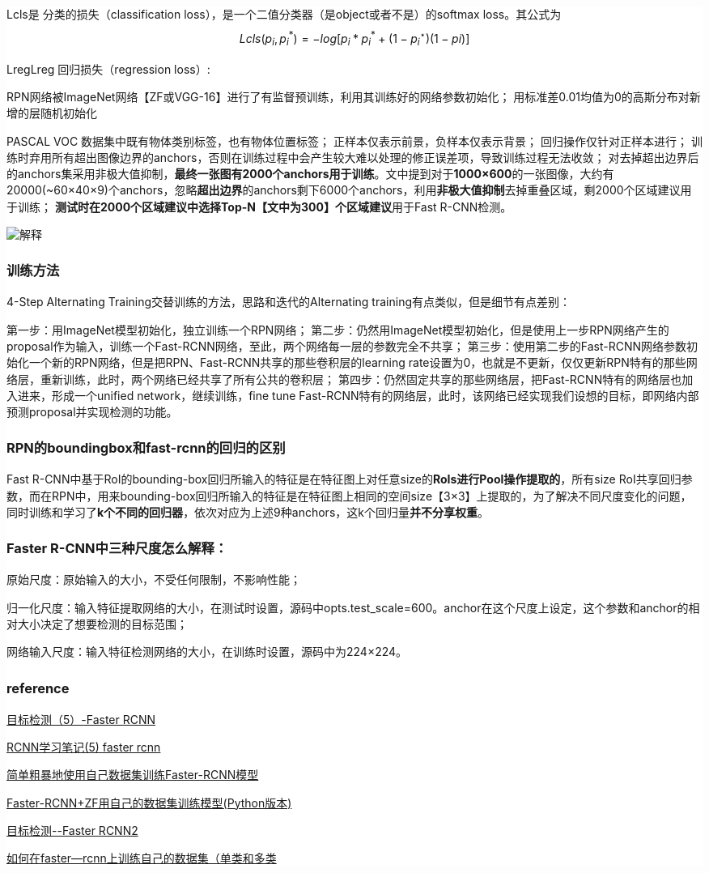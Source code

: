 Lcls是  分类的损失（classification loss），是一个二值分类器（是object或者不是）的softmax loss。其公式为 $$Lcls(p_i,p_i^*)=−log[p_i*p^*_i+(1−p^⋆_i)(1−pi)]$$

LregLreg 回归损失（regression loss）:


RPN网络被ImageNet网络【ZF或VGG-16】进行了有监督预训练，利用其训练好的网络参数初始化； 用标准差0.01均值为0的高斯分布对新增的层随机初始化

PASCAL VOC 数据集中既有物体类别标签，也有物体位置标签； 正样本仅表示前景，负样本仅表示背景； 回归操作仅针对正样本进行； 训练时弃用所有超出图像边界的anchors，否则在训练过程中会产生较大难以处理的修正误差项，导致训练过程无法收敛； 对去掉超出边界后的anchors集采用非极大值抑制，**最终一张图有2000个anchors用于训练**。文中提到对于**1000×600**的一张图像，大约有20000(~60×40×9)个anchors，忽略**超出边界**的anchors剩下6000个anchors，利用**非极大值抑制**去掉重叠区域，剩2000个区域建议用于训练； **测试时在2000个区域建议中选择Top-N【文中为300】个区域建议**用于Fast R-CNN检测。

![解释][27]


### 训练方法 

4-Step Alternating Training交替训练的方法，思路和迭代的Alternating training有点类似，但是细节有点差别：

第一步：用ImageNet模型初始化，独立训练一个RPN网络；
第二步：仍然用ImageNet模型初始化，但是使用上一步RPN网络产生的proposal作为输入，训练一个Fast-RCNN网络，至此，两个网络每一层的参数完全不共享；
第三步：使用第二步的Fast-RCNN网络参数初始化一个新的RPN网络，但是把RPN、Fast-RCNN共享的那些卷积层的learning rate设置为0，也就是不更新，仅仅更新RPN特有的那些网络层，重新训练，此时，两个网络已经共享了所有公共的卷积层；
第四步：仍然固定共享的那些网络层，把Fast-RCNN特有的网络层也加入进来，形成一个unified network，继续训练，fine tune Fast-RCNN特有的网络层，此时，该网络已经实现我们设想的目标，即网络内部预测proposal并实现检测的功能。

### RPN的boundingbox和fast-rcnn的回归的区别

 Fast R-CNN中基于RoI的bounding-box回归所输入的特征是在特征图上对任意size的**RoIs进行Pool操作提取的**，所有size RoI共享回归参数，而在RPN中，用来bounding-box回归所输入的特征是在特征图上相同的空间size【3×3】上提取的，为了解决不同尺度变化的问题，同时训练和学习了**k个不同的回归器**，依次对应为上述9种anchors，这k个回归量**并不分享权重**。


### Faster R-CNN中三种尺度怎么解释：

原始尺度：原始输入的大小，不受任何限制，不影响性能；

归一化尺度：输入特征提取网络的大小，在测试时设置，源码中opts.test_scale=600。anchor在这个尺度上设定，这个参数和anchor的相对大小决定了想要检测的目标范围；

网络输入尺度：输入特征检测网络的大小，在训练时设置，源码中为224×224。


### reference

[目标检测（5）-Faster RCNN](https://zhuanlan.zhihu.com/p/27988828)

[ RCNN学习笔记(5) faster rcnn](http://blog.csdn.net/u011534057/article/details/51247371)

[简单粗暴地使用自己数据集训练Faster-RCNN模型](http://blog.leanote.com/post/braveapple/%E5%A6%82%E4%BD%95%E4%BD%BF%E7%94%A8%E8%87%AA%E5%B7%B1%E6%95%B0%E6%8D%AE%E9%9B%86%E8%AE%AD%E7%BB%83Faster-RCNN%E6%A8%A1%E5%9E%8B)

[Faster-RCNN+ZF用自己的数据集训练模型(Python版本)](http://blog.csdn.net/sinat_30071459/article/details/51332084)

[目标检测--Faster RCNN2](https://saicoco.github.io/object-detection-4/)

[如何在faster—rcnn上训练自己的数据集（单类和多类](https://www.zhihu.com/question/39487159)



  [1]: https://www.github.com/DragonFive/CVBasicOp/raw/master/%E5%B0%8F%E4%B9%A6%E5%8C%A0/1501725558357.jpg
  [2]: https://www.github.com/DragonFive/CVBasicOp/raw/master/1503912071330.jpg
  [3]: https://www.github.com/DragonFive/CVBasicOp/raw/master/%E5%B0%8F%E4%B9%A6%E5%8C%A0/1501731400655.jpg
  [4]: https://www.github.com/DragonFive/CVBasicOp/raw/master/%E5%B0%8F%E4%B9%A6%E5%8C%A0/1501731416622.jpg
  [5]: https://www.github.com/DragonFive/CVBasicOp/raw/master/%E5%B0%8F%E4%B9%A6%E5%8C%A0/1501731430205.jpg
  [6]: https://www.github.com/DragonFive/CVBasicOp/raw/master/%E5%B0%8F%E4%B9%A6%E5%8C%A0/1501731713492.jpg
  [7]: https://www.github.com/DragonFive/CVBasicOp/raw/master/%E5%B0%8F%E4%B9%A6%E5%8C%A0/1503827108571.jpg
  [8]: https://www.github.com/DragonFive/CVBasicOp/raw/master/%E5%B0%8F%E4%B9%A6%E5%8C%A0/1503827140439.jpg
  [9]: https://www.github.com/DragonFive/CVBasicOp/raw/master/%E5%B0%8F%E4%B9%A6%E5%8C%A0/1503827159776.jpg
  [10]: https://www.github.com/DragonFive/CVBasicOp/raw/master/%E5%B0%8F%E4%B9%A6%E5%8C%A0/1503827186738.jpg
  [11]: https://www.github.com/DragonFive/CVBasicOp/raw/master/%E5%B0%8F%E4%B9%A6%E5%8C%A0/1503827198922.jpg
  [12]: https://www.github.com/DragonFive/CVBasicOp/raw/master/%E5%B0%8F%E4%B9%A6%E5%8C%A0/1501733503711.jpg
  [13]: https://www.github.com/DragonFive/CVBasicOp/raw/master/1503646999361.jpg
  [14]: https://www.github.com/DragonFive/CVBasicOp/raw/master/%E5%B0%8F%E4%B9%A6%E5%8C%A0/1503820950848.jpg
  [15]: https://www.github.com/DragonFive/CVBasicOp/raw/master/%E5%B0%8F%E4%B9%A6%E5%8C%A0/1501816659717.jpg
  [16]: https://www.github.com/DragonFive/CVBasicOp/raw/master/%E5%B0%8F%E4%B9%A6%E5%8C%A0/1501819431880.jpg
  [17]: https://www.github.com/DragonFive/CVBasicOp/raw/master/%E5%B0%8F%E4%B9%A6%E5%8C%A0/1501820819379.jpg
  [18]: https://www.github.com/DragonFive/CVBasicOp/raw/master/%E5%B0%8F%E4%B9%A6%E5%8C%A0/1503827726497.jpg
  [19]: https://www.github.com/DragonFive/CVBasicOp/raw/master/%E5%B0%8F%E4%B9%A6%E5%8C%A0/1503827873218.jpg
  [20]: https://www.github.com/DragonFive/CVBasicOp/raw/master/1503889360944.jpg
  [21]: https://www.github.com/DragonFive/CVBasicOp/raw/master/%E5%B0%8F%E4%B9%A6%E5%8C%A0/1503827982062.jpg
  [22]: https://www.github.com/DragonFive/CVBasicOp/raw/master/%E5%B0%8F%E4%B9%A6%E5%8C%A0/1503843755653.jpg
  [23]: https://www.github.com/DragonFive/CVBasicOp/raw/master/1508381821403.jpg
  [24]: https://www.github.com/DragonFive/CVBasicOp/raw/master/%E5%B0%8F%E4%B9%A6%E5%8C%A0/1501831614917.jpg
  [25]: https://www.github.com/DragonFive/CVBasicOp/raw/master/%E5%B0%8F%E4%B9%A6%E5%8C%A0/1501832022067.jpg
  [26]: https://www.github.com/DragonFive/CVBasicOp/raw/master/1508382052921.jpg
  [27]: https://www.github.com/DragonFive/CVBasicOp/raw/master/1508384487090.jpg
  [28]: https://www.github.com/DragonFive/CVBasicOp/raw/master/1503905518100.jpg
  [29]: https://www.github.com/DragonFive/CVBasicOp/raw/master/1503978258508.jpg
  [30]: https://www.github.com/DragonFive/CVBasicOp/raw/master/1503905912862.jpg
  [31]: https://www.github.com/DragonFive/CVBasicOp/raw/master/1503905928952.jpg
  [32]: https://www.github.com/DragonFive/CVBasicOp/raw/master/1503975757154.jpg
  [33]: https://www.github.com/DragonFive/CVBasicOp/raw/master/1503976032747.jpg
  [34]: https://www.github.com/DragonFive/CVBasicOp/raw/master/1503976224714.jpg
  [35]: https://www.github.com/DragonFive/CVBasicOp/raw/master/1503976848017.jpg
  [36]: https://www.github.com/DragonFive/CVBasicOp/raw/master/1503976974477.jpg
  [37]: https://www.github.com/DragonFive/CVBasicOp/raw/master/1503977129813.jpg